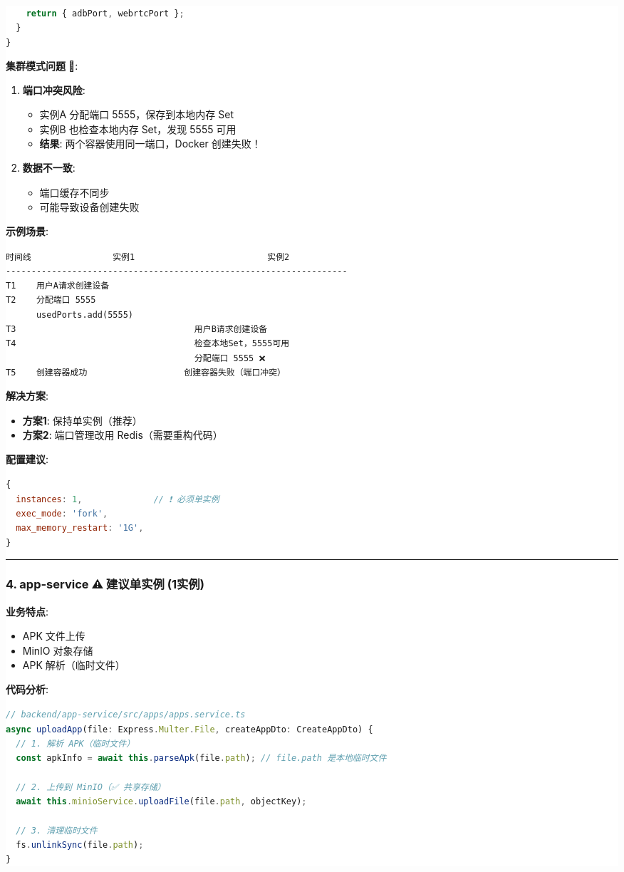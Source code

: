 ```typescript
    return { adbPort, webrtcPort };
  }
}
```

**集群模式问题** 🔴:
1. **端口冲突风险**:
   - 实例A 分配端口 5555，保存到本地内存 Set
   - 实例B 也检查本地内存 Set，发现 5555 可用
   - **结果**: 两个容器使用同一端口，Docker 创建失败！

2. **数据不一致**:
   - 端口缓存不同步
   - 可能导致设备创建失败

**示例场景**:
```
时间线                实例1                          实例2
-------------------------------------------------------------------
T1    用户A请求创建设备
T2    分配端口 5555
      usedPorts.add(5555)
T3                                   用户B请求创建设备
T4                                   检查本地Set，5555可用
                                     分配端口 5555 ❌
T5    创建容器成功                   创建容器失败（端口冲突）
```

**解决方案**:
- **方案1**: 保持单实例（推荐）
- **方案2**: 端口管理改用 Redis（需要重构代码）

**配置建议**:
```javascript
{
  instances: 1,              // ❗ 必须单实例
  exec_mode: 'fork',
  max_memory_restart: '1G',
}
```

---

### 4. app-service ⚠️ **建议单实例 (1实例)**

**业务特点**:
- APK 文件上传
- MinIO 对象存储
- APK 解析（临时文件）

**代码分析**:
```typescript
// backend/app-service/src/apps/apps.service.ts
async uploadApp(file: Express.Multer.File, createAppDto: CreateAppDto) {
  // 1. 解析 APK（临时文件）
  const apkInfo = await this.parseApk(file.path); // file.path 是本地临时文件

  // 2. 上传到 MinIO（✅ 共享存储）
  await this.minioService.uploadFile(file.path, objectKey);

  // 3. 清理临时文件
  fs.unlinkSync(file.path);
}
```

